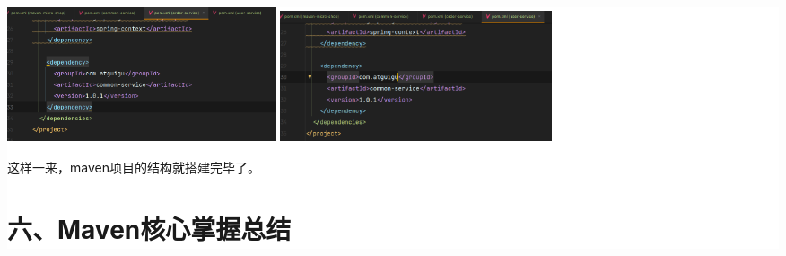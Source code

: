 <img src=".\images\image-20240509174447332.png" alt="image-20240509174447332" style="zoom: 33%;" />

<img src=".\images\image-20240509174508757.png" alt="image-20240509174508757" style="zoom: 33%;" />

这样一来，maven项目的结构就搭建完毕了。





# 六、Maven核心掌握总结

